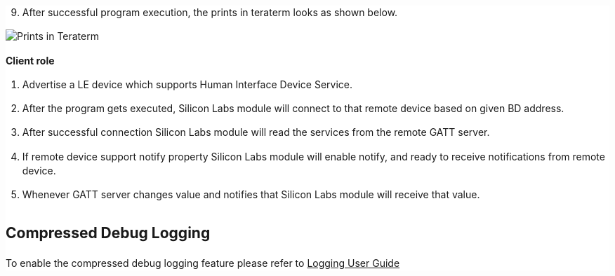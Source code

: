 9. After successful program execution, the prints in teraterm looks as shown below.   
   
![Prints in Teraterm](resources/readme/image77b.png)
	 
**Client role**

1. Advertise a LE device which supports Human Interface Device Service.

2. After the program gets executed, Silicon Labs module will connect to that remote device based on given BD address.

3. After successful connection Silicon Labs module will read the services from the remote GATT server.

4. If remote device support notify property Silicon Labs module will enable notify, and ready to receive notifications from remote device.

5. Whenever GATT server changes value and notifies that Silicon Labs module will receive that value.

## Compressed Debug Logging

To enable the compressed debug logging feature please refer to [Logging User Guide](https://docs.silabs.com/rs9116-wiseconnect/latest/wifibt-wc-sapi-reference/logging-user-guide)